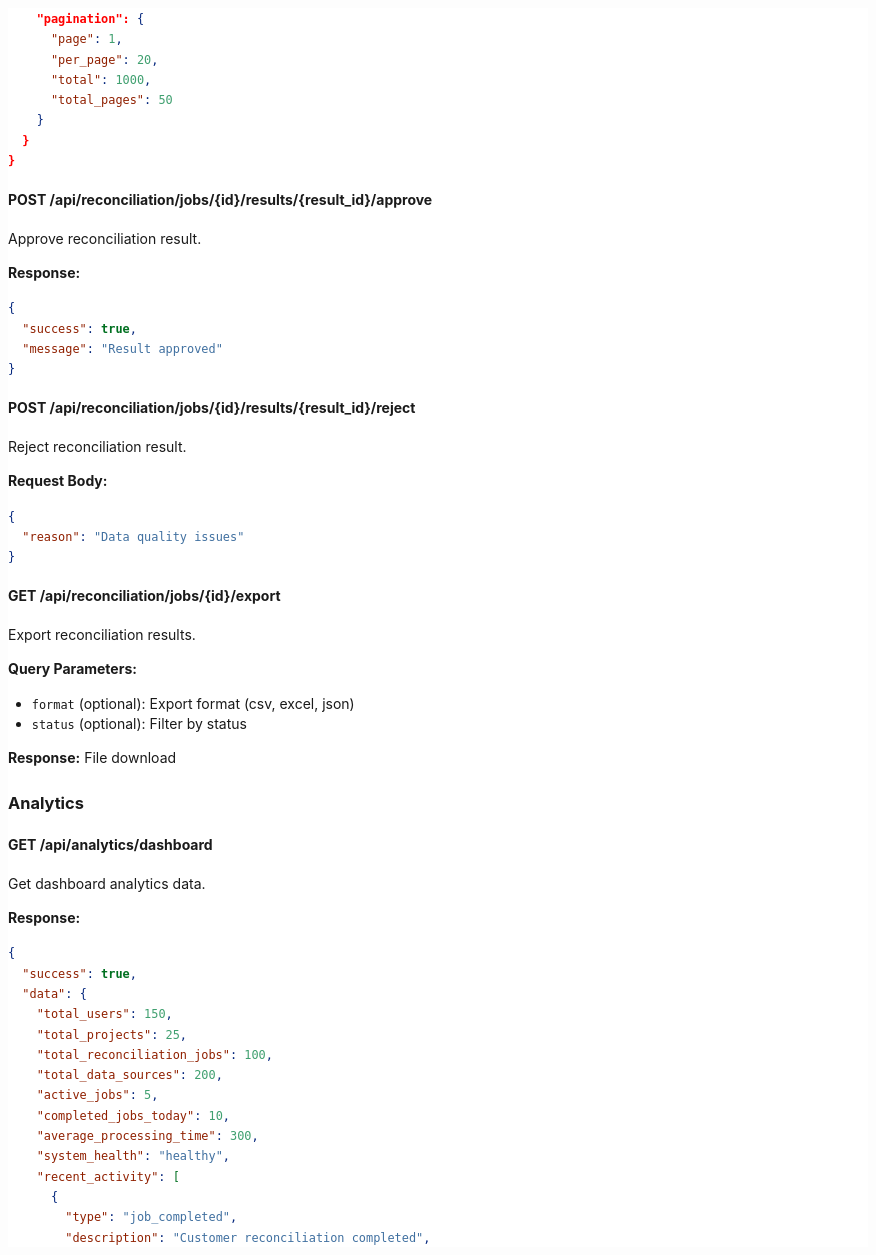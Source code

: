 ```json
    "pagination": {
      "page": 1,
      "per_page": 20,
      "total": 1000,
      "total_pages": 50
    }
  }
}
```

#### POST /api/reconciliation/jobs/{id}/results/{result_id}/approve

Approve reconciliation result.

**Response:**
```json
{
  "success": true,
  "message": "Result approved"
}
```

#### POST /api/reconciliation/jobs/{id}/results/{result_id}/reject

Reject reconciliation result.

**Request Body:**
```json
{
  "reason": "Data quality issues"
}
```

#### GET /api/reconciliation/jobs/{id}/export

Export reconciliation results.

**Query Parameters:**
- `format` (optional): Export format (csv, excel, json)
- `status` (optional): Filter by status

**Response:** File download

### Analytics

#### GET /api/analytics/dashboard

Get dashboard analytics data.

**Response:**
```json
{
  "success": true,
  "data": {
    "total_users": 150,
    "total_projects": 25,
    "total_reconciliation_jobs": 100,
    "total_data_sources": 200,
    "active_jobs": 5,
    "completed_jobs_today": 10,
    "average_processing_time": 300,
    "system_health": "healthy",
    "recent_activity": [
      {
        "type": "job_completed",
        "description": "Customer reconciliation completed",
```